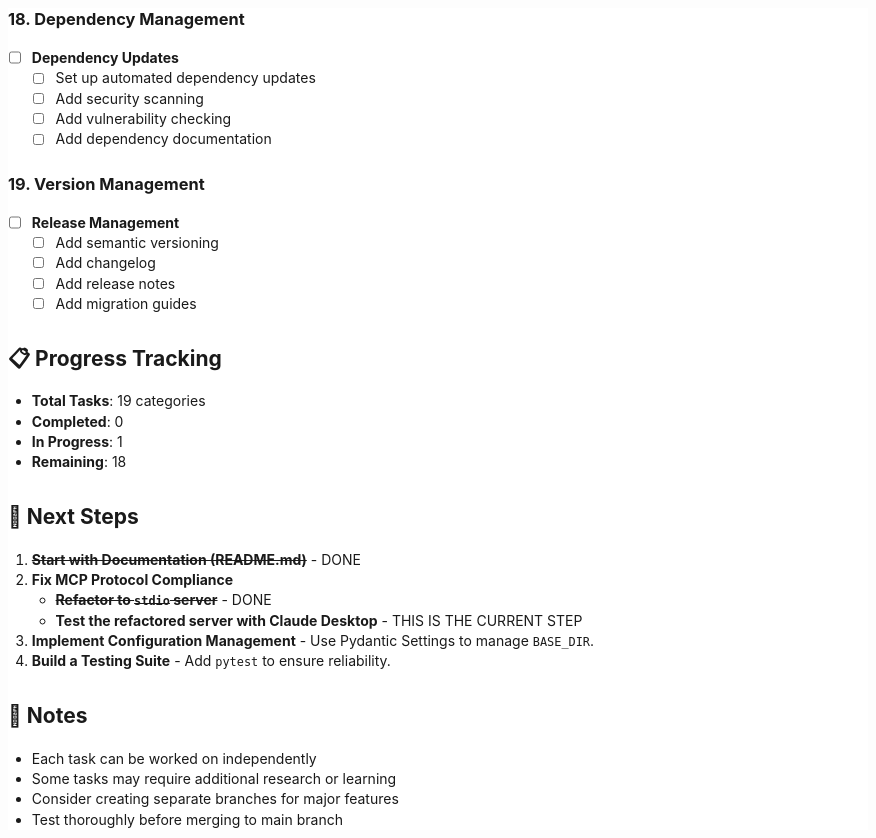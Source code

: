 ### 18. Dependency Management
- [ ] **Dependency Updates**
  - [ ] Set up automated dependency updates
  - [ ] Add security scanning
  - [ ] Add vulnerability checking
  - [ ] Add dependency documentation

### 19. Version Management
- [ ] **Release Management**
  - [ ] Add semantic versioning
  - [ ] Add changelog
  - [ ] Add release notes
  - [ ] Add migration guides

## 📋 Progress Tracking

- **Total Tasks**: 19 categories
- **Completed**: 0
- **In Progress**: 1
- **Remaining**: 18

## 🎯 Next Steps

1.  **~~Start with Documentation (README.md)~~** - DONE
2.  **Fix MCP Protocol Compliance**
    - **~~Refactor to `stdio` server~~** - DONE
    - **Test the refactored server with Claude Desktop** - THIS IS THE CURRENT STEP
3.  **Implement Configuration Management** - Use Pydantic Settings to manage `BASE_DIR`.
4.  **Build a Testing Suite** - Add `pytest` to ensure reliability.

## 📝 Notes

- Each task can be worked on independently
- Some tasks may require additional research or learning
- Consider creating separate branches for major features
- Test thoroughly before merging to main branch 